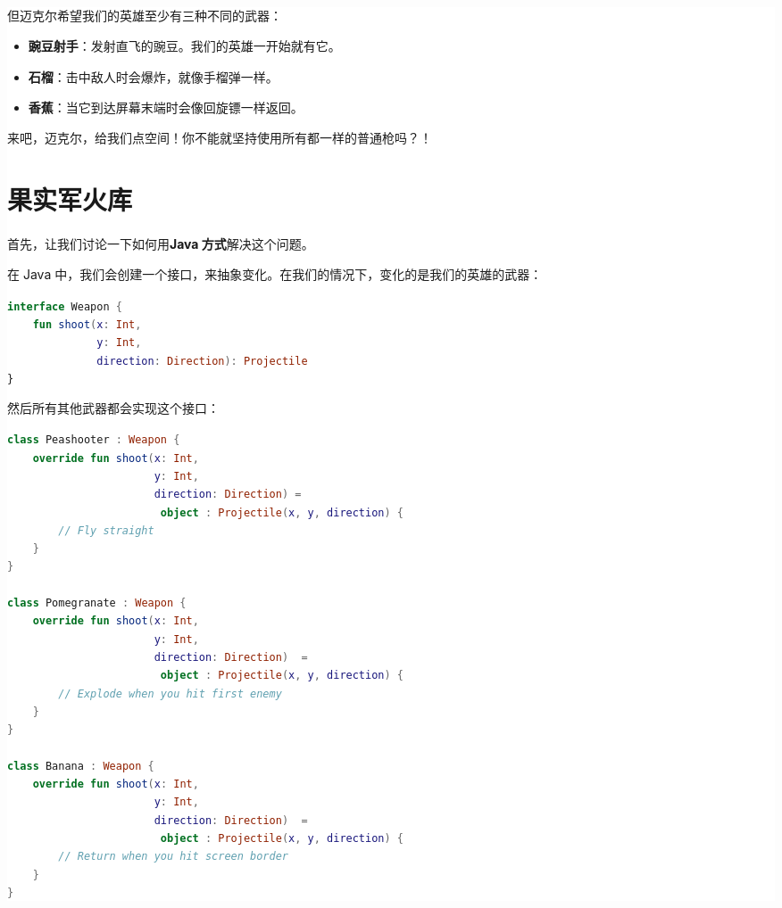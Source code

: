 但迈克尔希望我们的英雄至少有三种不同的武器：

+   **豌豆射手**：发射直飞的豌豆。我们的英雄一开始就有它。

+   **石榴**：击中敌人时会爆炸，就像手榴弹一样。

+   **香蕉**：当它到达屏幕末端时会像回旋镖一样返回。

来吧，迈克尔，给我们点空间！你不能就坚持使用所有都一样的普通枪吗？！

# 果实军火库

首先，让我们讨论一下如何用**Java 方式**解决这个问题。

在 Java 中，我们会创建一个接口，来抽象变化。在我们的情况下，变化的是我们的英雄的武器：

```kt
interface Weapon {
    fun shoot(x: Int,
              y: Int,
              direction: Direction): Projectile
}
```

然后所有其他武器都会实现这个接口：

```kt
class Peashooter : Weapon {
    override fun shoot(x: Int,
                       y: Int,
                       direction: Direction) = 
                        object : Projectile(x, y, direction) {
        // Fly straight
    }
}

class Pomegranate : Weapon {
    override fun shoot(x: Int,
                       y: Int,
                       direction: Direction)  = 
                        object : Projectile(x, y, direction) {
        // Explode when you hit first enemy
    }
}

class Banana : Weapon {
    override fun shoot(x: Int,
                       y: Int,
                       direction: Direction)  = 
                        object : Projectile(x, y, direction) {
        // Return when you hit screen border
    }
}
```
